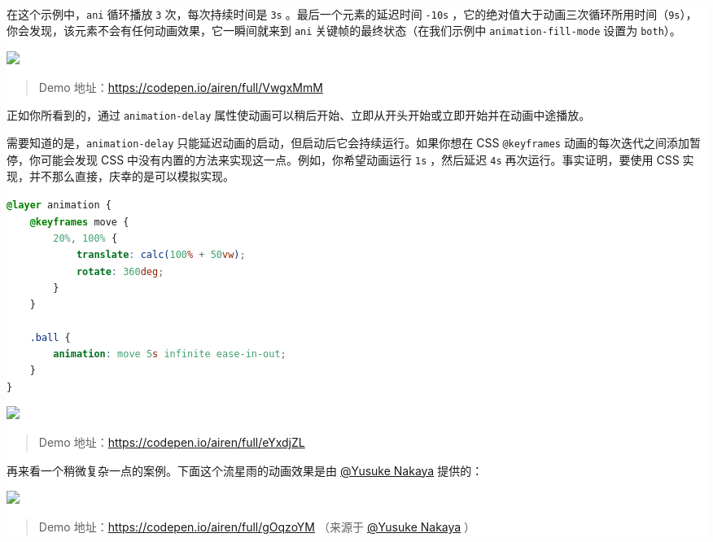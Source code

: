   


在这个示例中，`ani` 循环播放 `3` 次，每次持续时间是 `3s` 。最后一个元素的延迟时间 `-10s` ，它的绝对值大于动画三次循环所用时间（`9s`），你会发现，该元素不会有任何动画效果，它一瞬间就来到 `ani` 关键帧的最终状态（在我们示例中 `animation-fill-mode` 设置为 `both`）。

  


![](https://p3-juejin.byteimg.com/tos-cn-i-k3u1fbpfcp/637a148bb08b4522a6f8786b3b56c7e8~tplv-k3u1fbpfcp-jj-mark:0:0:0:0:q75.image#?w=962&h=562&s=2379572&e=gif&f=483&b=30052d)

  


> Demo 地址：https://codepen.io/airen/full/VwgxMmM

  


正如你所看到的，通过 `animation-delay` 属性使动画可以稍后开始、立即从开头开始或立即开始并在动画中途播放。

  


需要知道的是，`animation-delay` 只能延迟动画的启动，但启动后它会持续运行。如果你想在 CSS `@keyframes` 动画的每次迭代之间添加暂停，你可能会发现 CSS 中没有内置的方法来实现这一点。例如，你希望动画运行 `1s` ，然后延迟 `4s` 再次运行。事实证明，要使用 CSS 实现，并不那么直接，庆幸的是可以模拟实现。

  


```CSS
@layer animation {
    @keyframes move {
        20%, 100% {
            translate: calc(100% + 50vw);
            rotate: 360deg;
        }
    }
  
    .ball {
        animation: move 5s infinite ease-in-out;
    }
} 
```

  


![](https://p3-juejin.byteimg.com/tos-cn-i-k3u1fbpfcp/051de811dafa4e6d87e286c774da5c3b~tplv-k3u1fbpfcp-jj-mark:0:0:0:0:q75.image#?w=1054&h=418&s=140259&e=gif&f=185&b=4c496b)

  


> Demo 地址：https://codepen.io/airen/full/eYxdjZL

  


再来看一个稍微复杂一点的案例。下面这个流星雨的动画效果是由 [@Yusuke Nakaya](https://codepen.io/YusukeNakaya/full/XyOaBj) 提供的：

  


![](https://p3-juejin.byteimg.com/tos-cn-i-k3u1fbpfcp/1d6d2518f07d4e388490353bf712277c~tplv-k3u1fbpfcp-jj-mark:0:0:0:0:q75.image#?w=1054&h=666&s=5153567&e=gif&f=146&b=12171f)

  


> Demo 地址：https://codepen.io/airen/full/gOqzoYM （来源于 [@Yusuke Nakaya](https://codepen.io/YusukeNakaya/full/XyOaBj) ）
